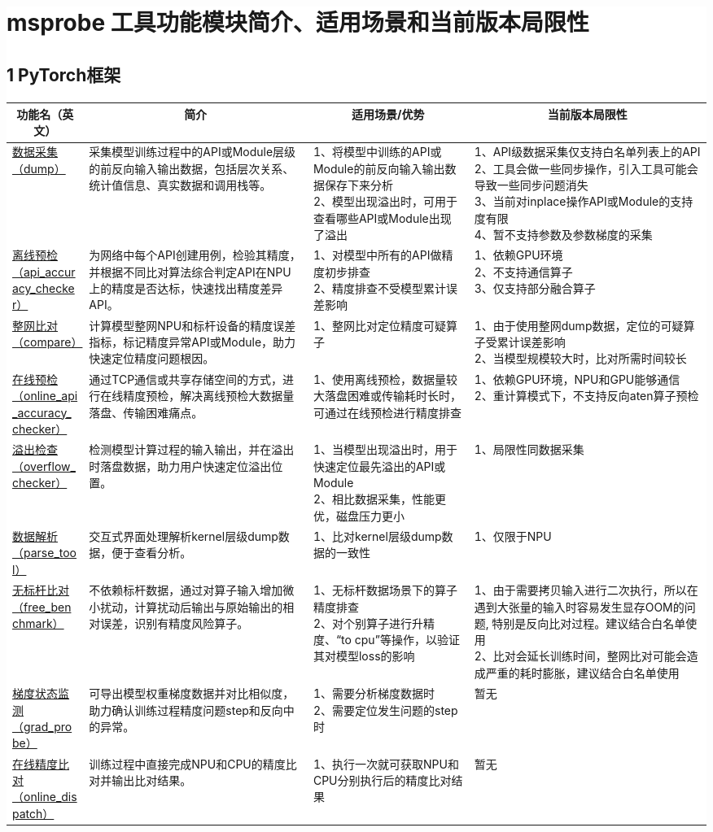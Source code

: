 # msprobe 工具功能模块简介、适用场景和当前版本局限性

## 1 PyTorch框架

| 功能名（英文）                                                                          | 简介                                                                                                                                                | 适用场景/优势                                                                                                                                                       | 当前版本局限性                                                                                                                                                                                            |
| --------------------------------------------------------------------------------------- | --------------------------------------------------------------------------------------------------------------------------------------------------- | ------------------------------------------------------------------------------------------------------------------------------------------------------------------- | --------------------------------------------------------------------------------------------------------------------------------------------------------------------------------------------------------- |
| [数据采集<br>（dump）](./05.data_dump_PyTorch.md)                                      | 采集模型训练过程中的API或Module层级的前反向输入输出数据，包括层次关系、统计值信息、真实数据和调用栈等。                                             | 1、将模型中训练的API或Module的前反向输入输出数据保存下来分析<br> 2、模型出现溢出时，可用于查看哪些API或Module出现了溢出                                         | 1、API级数据采集仅支持白名单列表上的API<br>2、工具会做一些同步操作，引入工具可能会导致一些同步问题消失<br>3、当前对inplace操作API或Module的支持度有限<br>4、暂不支持参数及参数梯度的采集      |
| [离线预检<br>（api_accuracy_checker）](./07.accuracy_checker_PyTorch.md)               | 为网络中每个API创建用例，检验其精度，并根据不同比对算法综合判定API在NPU上的精度是否达标，快速找出精度差异API。                                      | 1、对模型中所有的API做精度初步排查<br>2、精度排查不受模型累计误差影响                                                                                           | 1、依赖GPU环境<br>2、不支持通信算子<br>3、仅支持部分融合算子                                                                                                                                      |
| [整网比对<br>（compare）](./10.accuracy_compare_PyTorch.md)                            | 计算模型整网NPU和标杆设备的精度误差指标，标记精度异常API或Module，助力快速定位精度问题根因。                                                        | 1、整网比对定位精度可疑算子                                                                                                                                         | 1、由于使用整网dump数据，定位的可疑算子受累计误差影响<br>2、当模型规模较大时，比对所需时间较长                                                                                                        |
| [在线预检<br>（online_api_accuracy_checker）](./08.accuracy_checker_online_PyTorch.md) | 通过TCP通信或共享存储空间的方式，进行在线精度预检，解决离线预检大数据量落盘、传输困难痛点。                                                         | 1、使用离线预检，数据量较大落盘困难或传输耗时长时，可通过在线预检进行精度排查                                                                                       | 1、依赖GPU环境，NPU和GPU能够通信<br>2、重计算模式下，不支持反向aten算子预检                                                                                                                           |
| [溢出检查<br>（overflow_checker）](./12.overflow_check_PyTorch.md)                     | 检测模型计算过程的输入输出，并在溢出时落盘数据，助力用户快速定位溢出位置。                                                                          | 1、当模型出现溢出时，用于快速定位最先溢出的API或Module<br>2、相比数据采集，性能更优，磁盘压力更小                                                               | 1、局限性同数据采集                                                                                                                                                                                       |
| [数据解析<br>（parse_tool）](./14.data_parse_PyTorch.md)                               | 交互式界面处理解析kernel层级dump数据，便于查看分析。                                                                                                | 1、比对kernel层级dump数据的一致性                                                                                                                                   | 1、仅限于NPU                                                                                                                                                                                              |
| [无标杆比对<br>（free_benchmark）](./15.free_benchmarking_PyTorch.md)                  | 不依赖标杆数据，通过对算子输入增加微小扰动，计算扰动后输出与原始输出的相对误差，识别有精度风险算子。                                                | 1、无标杆数据场景下的算子精度排查<br>2、对个别算子进行升精度、“to cpu”等操作，以验证其对模型loss的影响                                                        | 1、由于需要拷贝输入进行二次执行，所以在遇到大张量的输入时容易发生显存OOM的问题, 特别是反向比对过程。建议结合白名单使用<br>2、比对会延长训练时间，整网比对可能会造成严重的耗时膨胀，建议结合白名单使用 |
| [梯度状态监测<br>（grad_probe）](./17.grad_probe.md)                                   | 可导出模型权重梯度数据并对比相似度，助力确认训练过程精度问题step和反向中的异常。                                                                    | 1、需要分析梯度数据时<br>2、需要定位发生问题的step时                                                                                                            | 暂无                                                                                                                                                                                                      |
| [在线精度比对<br>（online_dispatch）](./18.online_dispatch.md)                         | 训练过程中直接完成NPU和CPU的精度比对并输出比对结果。                                                                                                | 1、执行一次就可获取NPU和CPU分别执行后的精度比对结果                                                                                                                 | 暂无                                                                                                                                                                                                      |